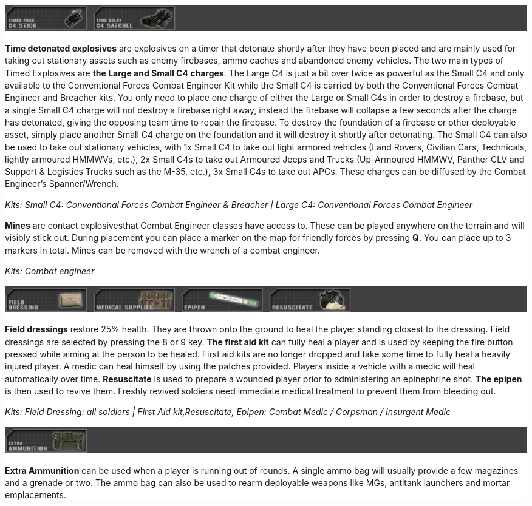 _![C:\Users\Wouter\Desktop\16.png](../assets/cuserswouterdesktop16.png)_

**Time detonated explosives** are explosives on a timer that detonate shortly after they have been placed and are mainly used for taking out stationary assets such as enemy firebases, ammo caches and abandoned enemy vehicles. The two main types of Timed Explosives are **the Large and Small C4 charges**. The Large C4 is just a bit over twice as powerful as the Small C4 and only available to the Conventional Forces Combat Engineer Kit while the Small C4 is carried by both the Conventional Forces Combat Engineer and Breacher kits. You only need to place one charge of either the Large or Small C4s in order to destroy a firebase, but a single Small C4 charge will not destroy a firebase right away, instead the firebase will collapse a few seconds after the charge has detonated, giving the opposing team time to repair the firebase. To destroy the foundation of a firebase or other deployable asset, simply place another Small C4 charge on the foundation and it will destroy it shortly after detonating. The Small C4 can also be used to take out stationary vehicles, with 1x Small C4 to take out light armored vehicles (Land Rovers, Civilian Cars, Technicals, lightly armoured HMMWVs, etc.), 2x Small C4s to take out Armoured Jeeps and Trucks (Up-Armoured HMMWV, Panther CLV and Support &amp; Logistics Trucks such as the M-35, etc.), 3x Small C4s to take out APCs. These charges can be diffused by the Combat Engineer’s Spanner/Wrench.

_Kits: Small C4: Conventional Forces Combat Engineer &amp; Breacher | Large C4: Conventional Forces Combat Engineer_

**Mines** are contact explosivesthat Combat Engineer classes have access to. These can be played anywhere on the terrain and will visibly stick out. During placement you can place a marker on the map for friendly forces by pressing **Q**. You can place up to 3 markers in total. Mines can be removed with the wrench of a combat engineer.

_Kits: Combat engineer_

_![C:\Users\Wouter\Desktop\18.png](../assets/cuserswouterdesktop18.png)_

**Field dressings** restore 25% health. They are thrown onto the ground to heal the player standing closest to the dressing. Field dressings are selected by pressing the 8 or 9 key. **The first aid kit** can fully heal a player and is used by keeping the fire button pressed while aiming at the person to be healed. First aid kits are no longer dropped and take some time to fully heal a heavily injured player. A medic can heal himself by using the patches provided. Players inside a vehicle with a medic will heal automatically over time. **Resuscitate** is used to prepare a wounded player prior to administering an epinephrine shot. **The epipen** is then used to revive them. Freshly revived soldiers need immediate medical treatment to prevent them from bleeding out.

_Kits: Field Dressing: all soldiers | First Aid kit,Resuscitate, Epipen: Combat Medic / Corpsman / Insurgent Medic_

_![C:\Users\Wouter\Desktop\19.png](../assets/cuserswouterdesktop19.png)_

**Extra Ammunition** can be used when a player is running out of rounds. A single ammo bag will usually provide a few magazines and a grenade or two. The ammo bag can also be used to rearm deployable weapons like MGs, antitank launchers and mortar emplacements.
